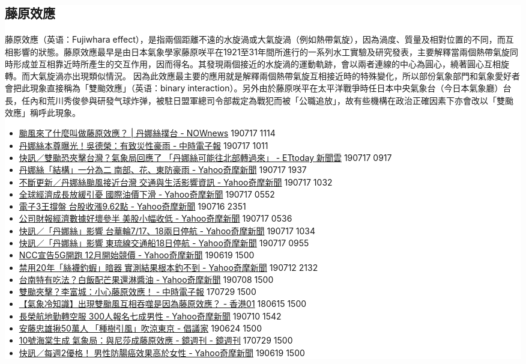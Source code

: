 ## 藤原效應

藤原效應（英语：Fujiwhara effect），是指兩個距離不遠的水旋渦或大氣旋渦（例如熱帶氣旋），因為渦度、質量及相對位置的不同，而互相影響的狀態。藤原效應最早是由日本氣象學家藤原咲平在1921至31年間所進行的一系列水工實驗及研究發表，主要解釋當兩個熱帶氣旋同時形成並互相靠近時所產生的交互作用，因而得名。其發現兩個接近的水旋渦的運動軌跡，會以兩者連線的中心為圓心，繞著圓心互相旋轉。而大氣旋渦亦出現類似情況。
因為此效應最主要的應用就是解釋兩個熱帶氣旋互相接近時的特殊變化，所以部份氣象部門和氣象愛好者會把此現象直接稱為「雙颱效應」（英语：binary interaction）。另外由於藤原咲平在太平洋戰爭時任日本中央氣象台（今日本氣象廳）台長，任內和荒川秀俊參與研發气球炸弹，被駐日盟軍總司令部裁定為戰犯而被「公職追放」，故有些機構在政治正確因素下亦會改以「雙颱效應」稱呼此現象。


- [颱風來了什麼叫做藤原效應？ | 丹娜絲撲台 - NOWnews](https://www.nownews.com/news/20190717/3504876/ "颱風來了什麼叫做藤原效應？ | 丹娜絲撲台 - NOWnews") 190717 1114
- [丹娜絲本尊曝光！吳德榮：有致災性豪雨 - 中時電子報](https://www.chinatimes.com/realtimenews/20190717001437-260405 "丹娜絲本尊曝光！吳德榮：有致災性豪雨 - 中時電子報") 190717 1011
- [快訊／雙颱恐夾擊台灣？氣象局回應了 「丹娜絲可能往北部轉過來」 - ETtoday 新聞雲](https://www.ettoday.net/news/20190717/1491731.htm "快訊／雙颱恐夾擊台灣？氣象局回應了 「丹娜絲可能往北部轉過來」 - ETtoday 新聞雲") 190717 0917
- [丹娜絲「結構」一分為二 南部、花、東防豪雨 - Yahoo奇摩新聞](https://tw.news.yahoo.com/%E4%B8%B9%E5%A8%9C%E7%B5%B2-%E7%B5%90%E6%A7%8B-%E5%88%86%E7%82%BA%E4%BA%8C-%E5%8D%97%E9%83%A8-%E8%8A%B1-113735990.html "丹娜絲「結構」一分為二 南部、花、東防豪雨 - Yahoo奇摩新聞") 190717 1937
- [不斷更新／丹娜絲颱風接近台灣 交通與生活影響資訊 - Yahoo奇摩新聞](https://tw.news.yahoo.com/%E4%B8%8D%E6%96%B7%E6%9B%B4%E6%96%B0-%E4%B8%B9%E5%A8%9C%E7%B5%B2%E9%A2%B1%E9%A2%A8%E6%8E%A5%E8%BF%91%E5%8F%B0%E7%81%A3-%E4%BB%8A%E4%B8%8A%E5%8D%886%E5%9C%8B%E5%85%A7%E8%88%AA%E7%B7%9A%E5%8F%96%E6%B6%88-023231155.html "不斷更新／丹娜絲颱風接近台灣 交通與生活影響資訊 - Yahoo奇摩新聞") 190717 1032
- [全球經濟成長放緩引憂 國際油價下滑 - Yahoo奇摩新聞](https://tw.news.yahoo.com/%E5%85%A8%E7%90%83%E7%B6%93%E6%BF%9F%E6%88%90%E9%95%B7%E6%94%BE%E7%B7%A9%E5%BC%95%E6%86%82-%E5%9C%8B%E9%9A%9B%E6%B2%B9%E5%83%B9%E4%B8%8B%E6%BB%91-215224583.html "全球經濟成長放緩引憂 國際油價下滑 - Yahoo奇摩新聞") 190717 0552
- [電子3王撐盤 台股收漲9.62點 - Yahoo奇摩新聞](https://tw.news.yahoo.com/%E9%9B%BB%E5%AD%903%E7%8E%8B%E6%92%90%E7%9B%A4-%E5%8F%B0%E8%82%A1%E6%94%B6%E6%BC%B29-62%E9%BB%9E-155100682.html "電子3王撐盤 台股收漲9.62點 - Yahoo奇摩新聞") 190716 2351
- [公司財報經濟數據好壞參半 美股小幅收低 - Yahoo奇摩新聞](https://tw.news.yahoo.com/%E5%85%AC%E5%8F%B8%E8%B2%A1%E5%A0%B1%E7%B6%93%E6%BF%9F%E6%95%B8%E6%93%9A%E5%A5%BD%E5%A3%9E%E5%8F%83%E5%8D%8A-%E7%BE%8E%E8%82%A1%E5%B0%8F%E5%B9%85%E6%94%B6%E4%BD%8E-213624647.html "公司財報經濟數據好壞參半 美股小幅收低 - Yahoo奇摩新聞") 190717 0536
- [快訊／「丹娜絲」影響 台華輪7/17、18兩日停航 - Yahoo奇摩新聞](https://tw.news.yahoo.com/%E5%BF%AB%E8%A8%8A-%E4%B8%B9%E5%A8%9C%E7%B5%B2-%E5%BD%B1%E9%9F%BF-%E5%8F%B0%E8%8F%AF%E8%BC%AA7-17-023446640.html "快訊／「丹娜絲」影響 台華輪7/17、18兩日停航 - Yahoo奇摩新聞") 190717 1034
- [快訊／「丹娜絲」影響 東琉線交通船18日停航 - Yahoo奇摩新聞](https://tw.news.yahoo.com/%E5%BF%AB%E8%A8%8A-%E4%B8%B9%E5%A8%9C%E7%B5%B2-%E5%BD%B1%E9%9F%BF-%E6%9D%B1%E7%90%89%E7%B7%9A%E4%BA%A4%E9%80%9A%E8%88%B918%E6%97%A5%E5%81%9C%E8%88%AA-015550571.html "快訊／「丹娜絲」影響 東琉線交通船18日停航 - Yahoo奇摩新聞") 190717 0955
- [NCC宣告5G開跑 12月開始競價 - Yahoo奇摩新聞](https://tw.news.yahoo.com/ncc%E5%AE%A3%E5%91%8A5g%E9%96%8B%E8%B7%91-12%E6%9C%88%E9%96%8B%E5%A7%8B%E7%AB%B6%E5%83%B9-100927554.html "NCC宣告5G開跑 12月開始競價 - Yahoo奇摩新聞") 190619 1500
- [禁用20年「絲襪釣蝦」暗器 實測結果根本釣不到 - Yahoo奇摩新聞](https://tw.news.yahoo.com/video/%E7%A6%81%E7%94%A820%E5%B9%B4-%E7%B5%B2%E8%A5%AA%E9%87%A3%E8%9D%A6-%E6%9A%97%E5%99%A8-%E5%AF%A6%E6%B8%AC%E7%B5%90%E6%9E%9C%E6%A0%B9%E6%9C%AC%E9%87%A3%E4%B8%8D%E5%88%B0-133232973.html "禁用20年「絲襪釣蝦」暗器 實測結果根本釣不到 - Yahoo奇摩新聞") 190712 2132
- [台南特有吃法？白飯配芒果還淋醬油 - Yahoo奇摩新聞](https://tw.news.yahoo.com/video/%E5%8F%B0%E5%8D%97%E7%89%B9%E6%9C%89%E5%90%83%E6%B3%95-%E7%99%BD%E9%A3%AF%E9%85%8D%E8%8A%92%E6%9E%9C%E9%82%84%E6%B7%8B%E9%86%AC%E6%B2%B9-033843015.html "台南特有吃法？白飯配芒果還淋醬油 - Yahoo奇摩新聞") 190708 1500
- [雙颱夾擊？李富城：小心藤原效應！ - 中時電子報](https://www.chinatimes.com/realtimenews/20170729002320-260405 "雙颱夾擊？李富城：小心藤原效應！ - 中時電子報") 170729 1500
- [【氣象冷知識】出現雙颱風互相吞噬是因為藤原效應？ - 香港01](https://www.hk01.com/%E7%A4%BE%E6%9C%83%E6%96%B0%E8%81%9E/189465/%E6%B0%A3%E8%B1%A1%E5%86%B7%E7%9F%A5%E8%AD%98-%E5%87%BA%E7%8F%BE%E9%9B%99%E9%A2%B1%E9%A2%A8%E4%BA%92%E7%9B%B8%E5%90%9E%E5%99%AC-%E6%98%AF%E5%9B%A0%E7%82%BA%E8%97%A4%E5%8E%9F%E6%95%88%E6%87%89 "【氣象冷知識】出現雙颱風互相吞噬是因為藤原效應？ - 香港01") 180615 1500
- [長榮航地勤轉空服 300人報名七成男性 - Yahoo奇摩新聞](https://tw.news.yahoo.com/%E9%95%B7%E6%A6%AE%E8%88%AA%E5%9C%B0%E5%8B%A4%E8%BD%89%E7%A9%BA%E6%9C%8D-300%E4%BA%BA%E5%A0%B1%E5%90%8D%E4%B8%83%E6%88%90%E7%94%B7%E6%80%A7-074248364.html "長榮航地勤轉空服 300人報名七成男性 - Yahoo奇摩新聞") 190710 1542
- [安藤忠雄揪50萬人 「種樹引風」吹涼東京 - 倡議家](https://ubrand.udn.com/ubrand/story/12116/3890168 "安藤忠雄揪50萬人 「種樹引風」吹涼東京 - 倡議家") 190624 1500
- [10號海棠生成 氣象局：與尼莎成藤原效應 - 鏡週刊 - 鏡週刊](https://www.mirrormedia.mg/story/20170729inv004/ "10號海棠生成 氣象局：與尼莎成藤原效應 - 鏡週刊 - 鏡週刊") 170729 1500
- [快訊／每週2優格！ 男性防腸癌效果高於女性 - Yahoo奇摩新聞](https://tw.news.yahoo.com/%E5%BF%AB%E8%A8%8A-%E6%AF%8F%E9%80%B12%E5%84%AA%E6%A0%BC-%E7%94%B7%E6%80%A7%E9%98%B2%E8%85%B8%E7%99%8C%E6%95%88%E6%9E%9C%E9%AB%98%E6%96%BC%E5%A5%B3%E6%80%A7-013026535.html "快訊／每週2優格！ 男性防腸癌效果高於女性 - Yahoo奇摩新聞") 190619 1500